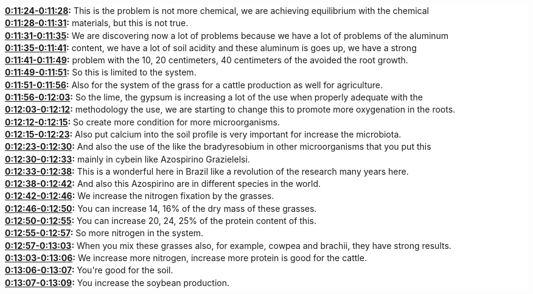**[0:11:24-0:11:28](https://regenerativeskills.com/ray-archuleta-ademir-calegari-and-ben-taylor-davies-discuss-regenerative-arable-farming/#t=0:11:24):**  This is the problem is not more chemical, we are achieving equilibrium with the chemical  
**[0:11:28-0:11:31](https://regenerativeskills.com/ray-archuleta-ademir-calegari-and-ben-taylor-davies-discuss-regenerative-arable-farming/#t=0:11:28):**  materials, but this is not true.  
**[0:11:31-0:11:35](https://regenerativeskills.com/ray-archuleta-ademir-calegari-and-ben-taylor-davies-discuss-regenerative-arable-farming/#t=0:11:31):**  We are discovering now a lot of problems because we have a lot of problems of the aluminum  
**[0:11:35-0:11:41](https://regenerativeskills.com/ray-archuleta-ademir-calegari-and-ben-taylor-davies-discuss-regenerative-arable-farming/#t=0:11:35):**  content, we have a lot of soil acidity and these aluminum is goes up, we have a strong  
**[0:11:41-0:11:49](https://regenerativeskills.com/ray-archuleta-ademir-calegari-and-ben-taylor-davies-discuss-regenerative-arable-farming/#t=0:11:41):**  problem with the 10, 20 centimeters, 40 centimeters of the avoided the root growth.  
**[0:11:49-0:11:51](https://regenerativeskills.com/ray-archuleta-ademir-calegari-and-ben-taylor-davies-discuss-regenerative-arable-farming/#t=0:11:49):**  So this is limited to the system.  
**[0:11:51-0:11:56](https://regenerativeskills.com/ray-archuleta-ademir-calegari-and-ben-taylor-davies-discuss-regenerative-arable-farming/#t=0:11:51):**  Also for the system of the grass for a cattle production as well for agriculture.  
**[0:11:56-0:12:03](https://regenerativeskills.com/ray-archuleta-ademir-calegari-and-ben-taylor-davies-discuss-regenerative-arable-farming/#t=0:11:56):**  So the lime, the gypsum is increasing a lot of the use when properly adequate with the  
**[0:12:03-0:12:12](https://regenerativeskills.com/ray-archuleta-ademir-calegari-and-ben-taylor-davies-discuss-regenerative-arable-farming/#t=0:12:03):**  methodology the use, we are starting to change this to promote more oxygenation in the roots.  
**[0:12:12-0:12:15](https://regenerativeskills.com/ray-archuleta-ademir-calegari-and-ben-taylor-davies-discuss-regenerative-arable-farming/#t=0:12:12):**  So create more condition for more microorganisms.  
**[0:12:15-0:12:23](https://regenerativeskills.com/ray-archuleta-ademir-calegari-and-ben-taylor-davies-discuss-regenerative-arable-farming/#t=0:12:15):**  Also put calcium into the soil profile is very important for increase the microbiota.  
**[0:12:23-0:12:30](https://regenerativeskills.com/ray-archuleta-ademir-calegari-and-ben-taylor-davies-discuss-regenerative-arable-farming/#t=0:12:23):**  And also the use of the like the bradyresobium in other microorganisms that you put this  
**[0:12:30-0:12:33](https://regenerativeskills.com/ray-archuleta-ademir-calegari-and-ben-taylor-davies-discuss-regenerative-arable-farming/#t=0:12:30):**  mainly in cybein like Azospirino Grazielelsi.  
**[0:12:33-0:12:38](https://regenerativeskills.com/ray-archuleta-ademir-calegari-and-ben-taylor-davies-discuss-regenerative-arable-farming/#t=0:12:33):**  This is a wonderful here in Brazil like a revolution of the research many years here.  
**[0:12:38-0:12:42](https://regenerativeskills.com/ray-archuleta-ademir-calegari-and-ben-taylor-davies-discuss-regenerative-arable-farming/#t=0:12:38):**  And also this Azospirino are in different species in the world.  
**[0:12:42-0:12:46](https://regenerativeskills.com/ray-archuleta-ademir-calegari-and-ben-taylor-davies-discuss-regenerative-arable-farming/#t=0:12:42):**  We increase the nitrogen fixation by the grasses.  
**[0:12:46-0:12:50](https://regenerativeskills.com/ray-archuleta-ademir-calegari-and-ben-taylor-davies-discuss-regenerative-arable-farming/#t=0:12:46):**  You can increase 14, 16% of the dry mass of these grasses.  
**[0:12:50-0:12:55](https://regenerativeskills.com/ray-archuleta-ademir-calegari-and-ben-taylor-davies-discuss-regenerative-arable-farming/#t=0:12:50):**  You can increase 20, 24, 25% of the protein content of this.  
**[0:12:55-0:12:57](https://regenerativeskills.com/ray-archuleta-ademir-calegari-and-ben-taylor-davies-discuss-regenerative-arable-farming/#t=0:12:55):**  So more nitrogen in the system.  
**[0:12:57-0:13:03](https://regenerativeskills.com/ray-archuleta-ademir-calegari-and-ben-taylor-davies-discuss-regenerative-arable-farming/#t=0:12:57):**  When you mix these grasses also, for example, cowpea and brachii, they have strong results.  
**[0:13:03-0:13:06](https://regenerativeskills.com/ray-archuleta-ademir-calegari-and-ben-taylor-davies-discuss-regenerative-arable-farming/#t=0:13:03):**  We increase more nitrogen, increase more protein is good for the cattle.  
**[0:13:06-0:13:07](https://regenerativeskills.com/ray-archuleta-ademir-calegari-and-ben-taylor-davies-discuss-regenerative-arable-farming/#t=0:13:06):**  You're good for the soil.  
**[0:13:07-0:13:09](https://regenerativeskills.com/ray-archuleta-ademir-calegari-and-ben-taylor-davies-discuss-regenerative-arable-farming/#t=0:13:07):**  You increase the soybean production.  